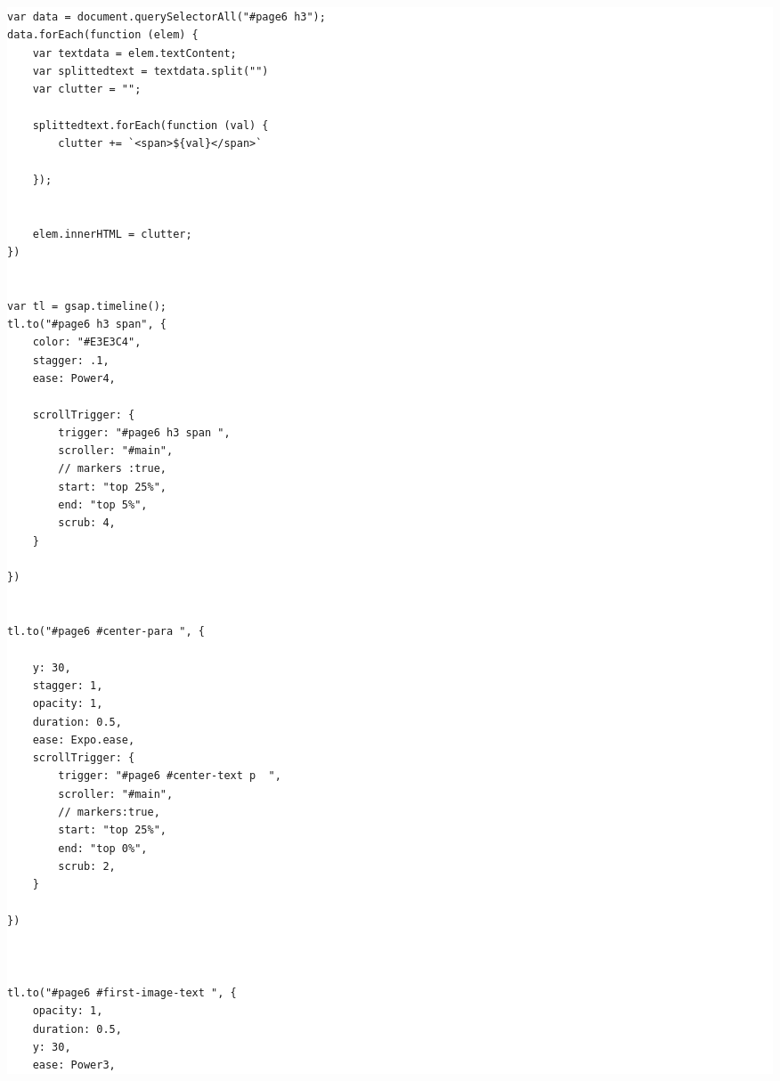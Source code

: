 

    var data = document.querySelectorAll("#page6 h3");
    data.forEach(function (elem) {
        var textdata = elem.textContent;
        var splittedtext = textdata.split("")
        var clutter = "";

        splittedtext.forEach(function (val) {
            clutter += `<span>${val}</span>`

        });


        elem.innerHTML = clutter;
    })


    var tl = gsap.timeline();
    tl.to("#page6 h3 span", {
        color: "#E3E3C4",
        stagger: .1,
        ease: Power4,

        scrollTrigger: {
            trigger: "#page6 h3 span ",
            scroller: "#main",
            // markers :true,
            start: "top 25%",
            end: "top 5%",
            scrub: 4,
        }

    })


    tl.to("#page6 #center-para ", {

        y: 30,
        stagger: 1,
        opacity: 1,
        duration: 0.5,
        ease: Expo.ease,
        scrollTrigger: {
            trigger: "#page6 #center-text p  ",
            scroller: "#main",
            // markers:true,
            start: "top 25%",
            end: "top 0%",
            scrub: 2,
        }

    })



    tl.to("#page6 #first-image-text ", {
        opacity: 1,
        duration: 0.5,
        y: 30,
        ease: Power3,
